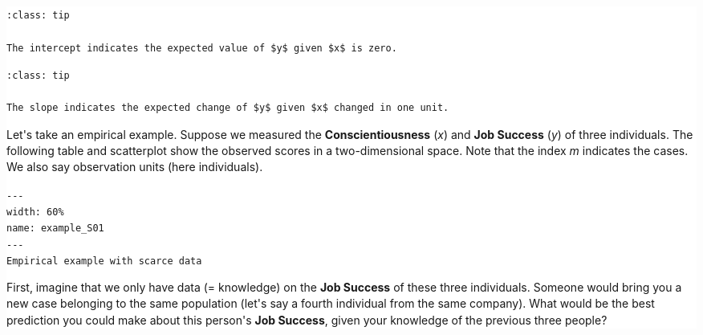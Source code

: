```{admonition} Interpretation of the **intercept**
:class: tip

The intercept indicates the expected value of $y$ given $x$ is zero.

```

```{admonition} Interpretation of the **slope**
:class: tip

The slope indicates the expected change of $y$ given $x$ changed in one unit.

```

Let's take an empirical example. Suppose we measured the **Conscientiousness** ($x$) and **Job Success** ($y$) of three individuals. The following table and scatterplot show the observed scores in a two-dimensional space. Note that the index $m$ indicates the cases. We also say observation units (here individuals).

```{figure} ../../_static/figures/example_S01.png
---
width: 60%
name: example_S01
---
Empirical example with scarce data
```

First, imagine that we only have data (= knowledge) on the **Job Success** of these three individuals. Someone would bring you a new case belonging to the same population (let's say a fourth individual from the same company). What would be the best prediction you could make about this person's **Job Success**, given your knowledge of the previous three people?

